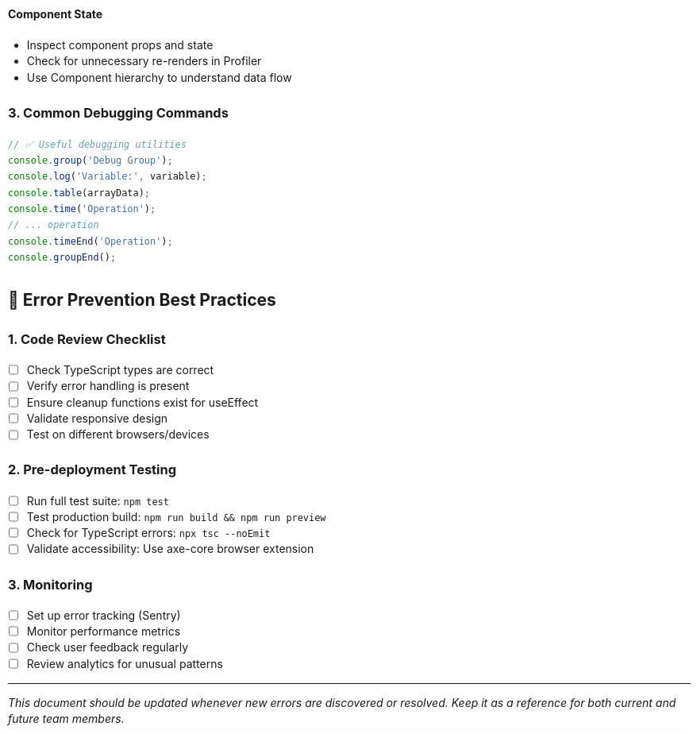 #### Component State
- Inspect component props and state
- Check for unnecessary re-renders in Profiler
- Use Component hierarchy to understand data flow

### 3. Common Debugging Commands

```javascript
// ✅ Useful debugging utilities
console.group('Debug Group');
console.log('Variable:', variable);
console.table(arrayData);
console.time('Operation');
// ... operation
console.timeEnd('Operation');
console.groupEnd();
```

## 📝 Error Prevention Best Practices

### 1. Code Review Checklist
- [ ] Check TypeScript types are correct
- [ ] Verify error handling is present
- [ ] Ensure cleanup functions exist for useEffect
- [ ] Validate responsive design
- [ ] Test on different browsers/devices

### 2. Pre-deployment Testing
- [ ] Run full test suite: `npm test`
- [ ] Test production build: `npm run build && npm run preview`
- [ ] Check for TypeScript errors: `npx tsc --noEmit`
- [ ] Validate accessibility: Use axe-core browser extension

### 3. Monitoring
- [ ] Set up error tracking (Sentry)
- [ ] Monitor performance metrics
- [ ] Check user feedback regularly
- [ ] Review analytics for unusual patterns

---

*This document should be updated whenever new errors are discovered or resolved. Keep it as a reference for both current and future team members.*

